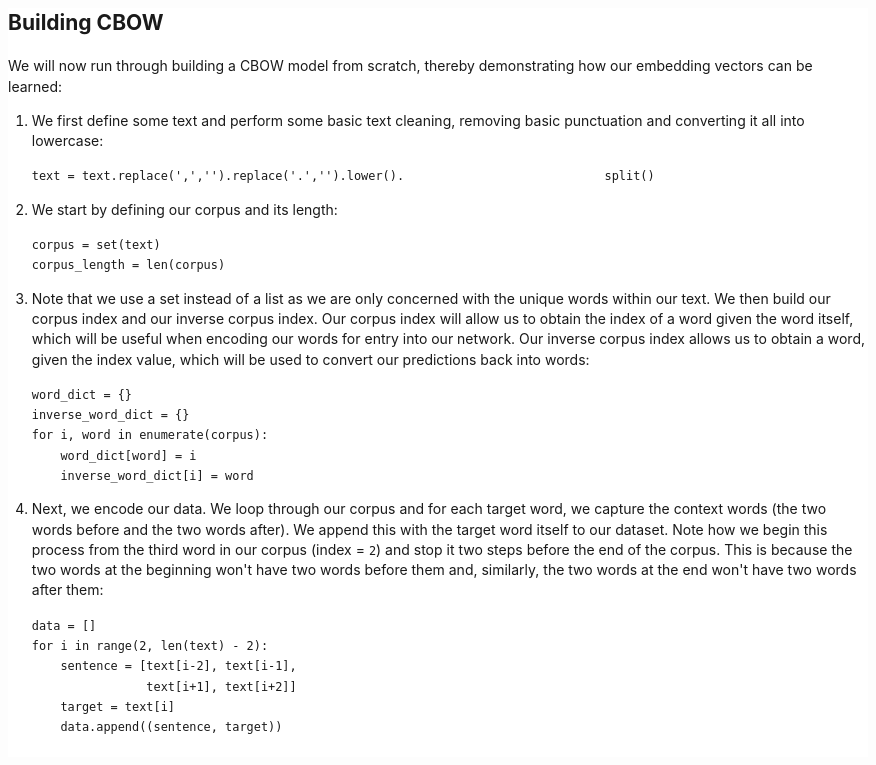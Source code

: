 

Building CBOW
-------------

We will now run through building a CBOW model from
scratch, thereby demonstrating how our embedding vectors can be learned:

1.  We first define some text and perform some basic text cleaning,
    removing basic punctuation and converting it all into lowercase:
    ```
    text = text.replace(',','').replace('.','').lower().                            split()
    ```
    

2.  We start by defining our corpus and its length:
    ```
    corpus = set(text)
    corpus_length = len(corpus)
    ```
    

3.  Note that we use a set instead of a list as we are only concerned
    with the unique words within our text. We then build our corpus
    index and our inverse corpus index. Our corpus
    index will allow us to obtain the index of a word given the word
    itself, which will be useful when encoding our words for entry into
    our network. Our inverse corpus index allows us to obtain a word,
    given the index value, which will be used to convert our predictions
    back into words:
    ```
    word_dict = {}
    inverse_word_dict = {}
    for i, word in enumerate(corpus):
        word_dict[word] = i
        inverse_word_dict[i] = word
    ```
    

4.  Next, we encode our data. We loop through our corpus and for each
    target word, we capture the context words (the two words before and
    the two words after). We append this with the target word itself to
    our dataset. Note how we begin this process from the third word in
    our corpus (index = `2`) and stop it two steps before the
    end of the corpus. This is because the two words at the beginning
    won\'t have two words before them and, similarly, the two words at
    the end won\'t have two words after them:

    ```
    data = []
    for i in range(2, len(text) - 2):
        sentence = [text[i-2], text[i-1],
                    text[i+1], text[i+2]]
        target = text[i]
        data.append((sentence, target))
        